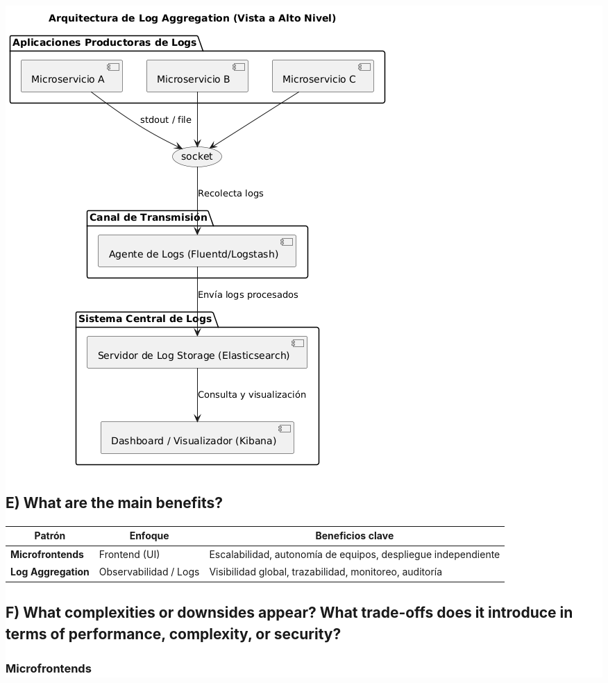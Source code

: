 ![alt text](Log_aggregation.png)

## E) What are the main benefits?

| Patrón             | Enfoque               | Beneficios clave                                                   |
|--------------------|------------------------|---------------------------------------------------------------------|
| **Microfrontends** | Frontend (UI)          | Escalabilidad, autonomía de equipos, despliegue independiente       |
| **Log Aggregation**| Observabilidad / Logs  | Visibilidad global, trazabilidad, monitoreo, auditoría              |


## F) What complexities or downsides appear? What trade-offs does it introduce in terms of performance, complexity, or security?

### Microfrontends
